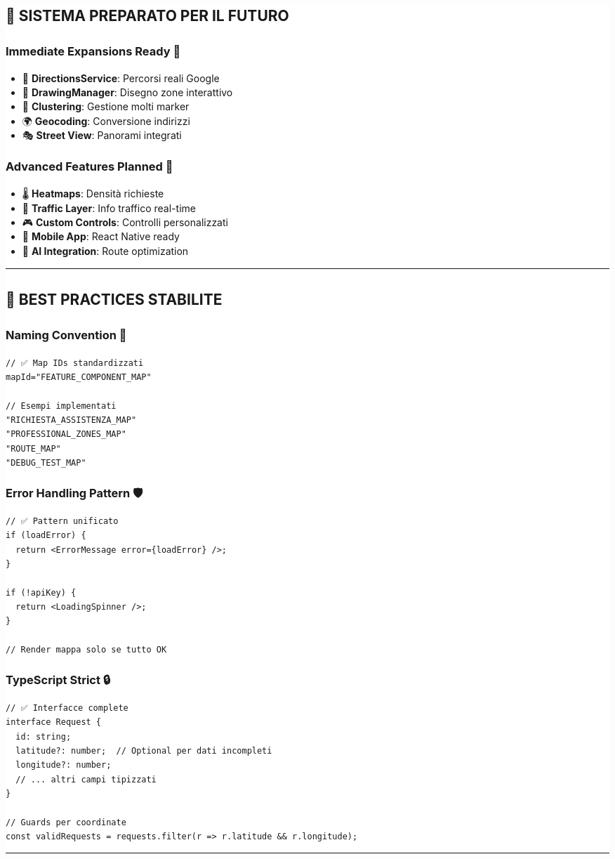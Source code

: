## 🔮 **SISTEMA PREPARATO PER IL FUTURO**

### **Immediate Expansions Ready** 🎯
- 🔄 **DirectionsService**: Percorsi reali Google
- 🎨 **DrawingManager**: Disegno zone interattivo  
- 📍 **Clustering**: Gestione molti marker
- 🌍 **Geocoding**: Conversione indirizzi
- 🎭 **Street View**: Panorami integrati

### **Advanced Features Planned** 🚀
- 🌡️ **Heatmaps**: Densità richieste
- 🚦 **Traffic Layer**: Info traffico real-time
- 🎮 **Custom Controls**: Controlli personalizzati
- 📱 **Mobile App**: React Native ready
- 🤖 **AI Integration**: Route optimization

---

## 💎 **BEST PRACTICES STABILITE**

### **Naming Convention** 📝
```tsx
// ✅ Map IDs standardizzati
mapId="FEATURE_COMPONENT_MAP"

// Esempi implementati
"RICHIESTA_ASSISTENZA_MAP"
"PROFESSIONAL_ZONES_MAP" 
"ROUTE_MAP"
"DEBUG_TEST_MAP"
```

### **Error Handling Pattern** 🛡️
```tsx
// ✅ Pattern unificato
if (loadError) {
  return <ErrorMessage error={loadError} />;
}

if (!apiKey) {
  return <LoadingSpinner />;
}

// Render mappa solo se tutto OK
```

### **TypeScript Strict** 🔒
```tsx
// ✅ Interfacce complete
interface Request {
  id: string;
  latitude?: number;  // Optional per dati incompleti
  longitude?: number;
  // ... altri campi tipizzati
}

// Guards per coordinate
const validRequests = requests.filter(r => r.latitude && r.longitude);
```

---